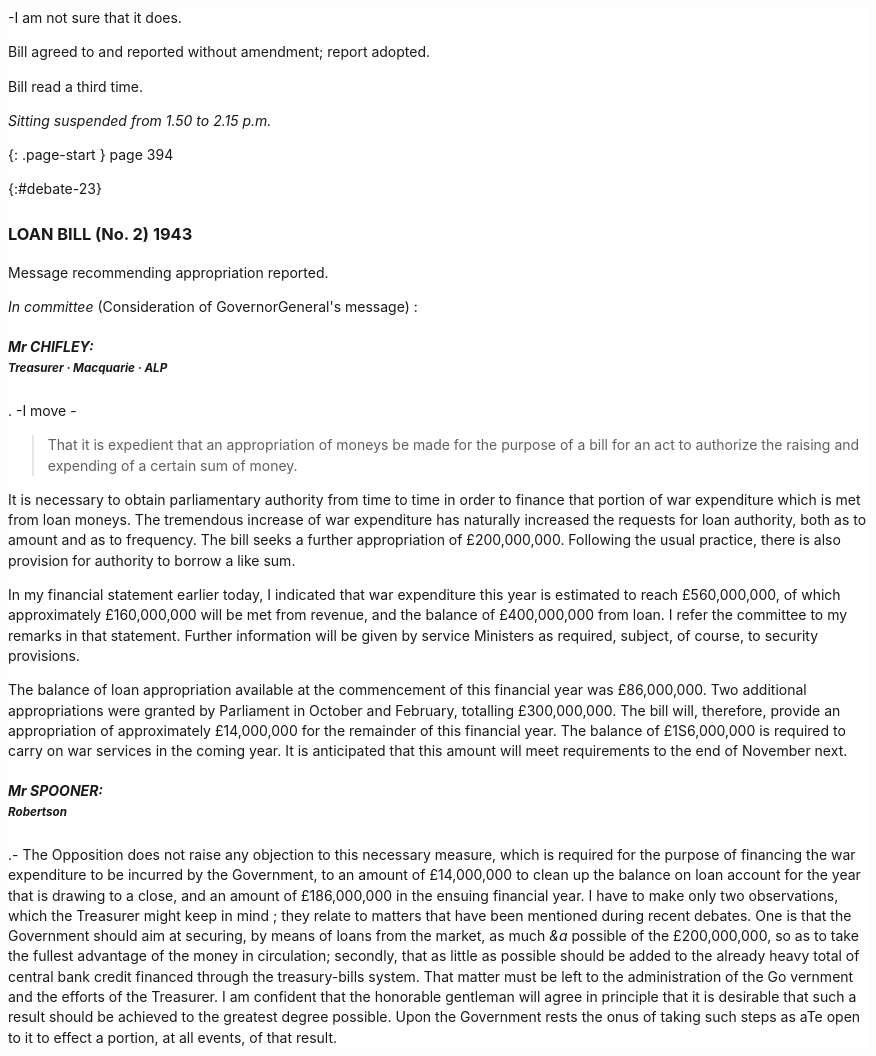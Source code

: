 -I am not sure that it does. 

Bill agreed to and reported without amendment; report adopted. 

Bill read a third time. 


 *Sitting suspended from 1.50 to 2.15 p.m.* 


{: .page-start }
page 394

{:#debate-23}
### LOAN BILL (No. 2) 1943

Message recommending appropriation  reported. 


 *In committee* (Consideration of GovernorGeneral's message) : 

##### Mr CHIFLEY:<br><small class="text-muted">Treasurer &middot; Macquarie &middot; ALP</small>

. -I  move - 

  >That it is expedient that an appropriation of moneys be made for the purpose of a bill for an act to authorize the raising and expending of a certain sum of money. 

It is necessary to obtain parliamentary authority from time to time in order to finance that portion of war expenditure  which is met from loan moneys. The tremendous increase of war expenditure has naturally increased the requests for loan authority, both as to amount and as to frequency. The bill seeks a  further  appropriation of £200,000,000. Following the usual practice, there is also provision for authority to borrow a like sum. 

In my financial statement earlier today, I indicated that war expenditure this year is estimated to reach £560,000,000, of which approximately £160,000,000 will be met from revenue, and the balance of £400,000,000 from loan. I refer the committee to my remarks in that statement. Further information will be given by service Ministers as required, subject, of course, to security provisions. 

The balance of loan appropriation available at the commencement of this financial year was £86,000,000. Two additional appropriations were granted by Parliament in October and February, totalling £300,000,000. The bill will, therefore, provide an appropriation of approximately £14,000,000 for the remainder of this financial year. The balance of £1S6,000,000 is required to carry on war services in the coming year. It is anticipated that this amount will meet requirements to the end of November next. 

##### Mr SPOONER:<br><small class="text-muted">Robertson</small>

.- The Opposition does not raise any objection to this necessary measure, which is required for the purpose of financing the war expenditure to be incurred by the Government, to an amount of £14,000,000 to clean up the balance on loan account for the year that is drawing to a close, and an amount of £186,000,000 in the ensuing financial year. I have to make only two observations, which the Treasurer might keep in mind ; they relate to matters that have been mentioned during recent debates. One is that the Government should aim at securing, by means of loans from the market, as much  *&amp;a*  possible of the £200,000,000, so as to take the fullest advantage of the money in circulation; secondly, that as little as possible should be added to the already heavy total of central bank credit financed through the treasury-bills system. That matter must be left to the administration of the Go vernment and the efforts of the Treasurer. I am confident that the honorable gentleman will agree in principle that it is desirable that such a result should be achieved to the greatest degree possible. Upon the Government rests the onus of taking such steps as aTe open to it to effect a portion, at all events, of that result. 
